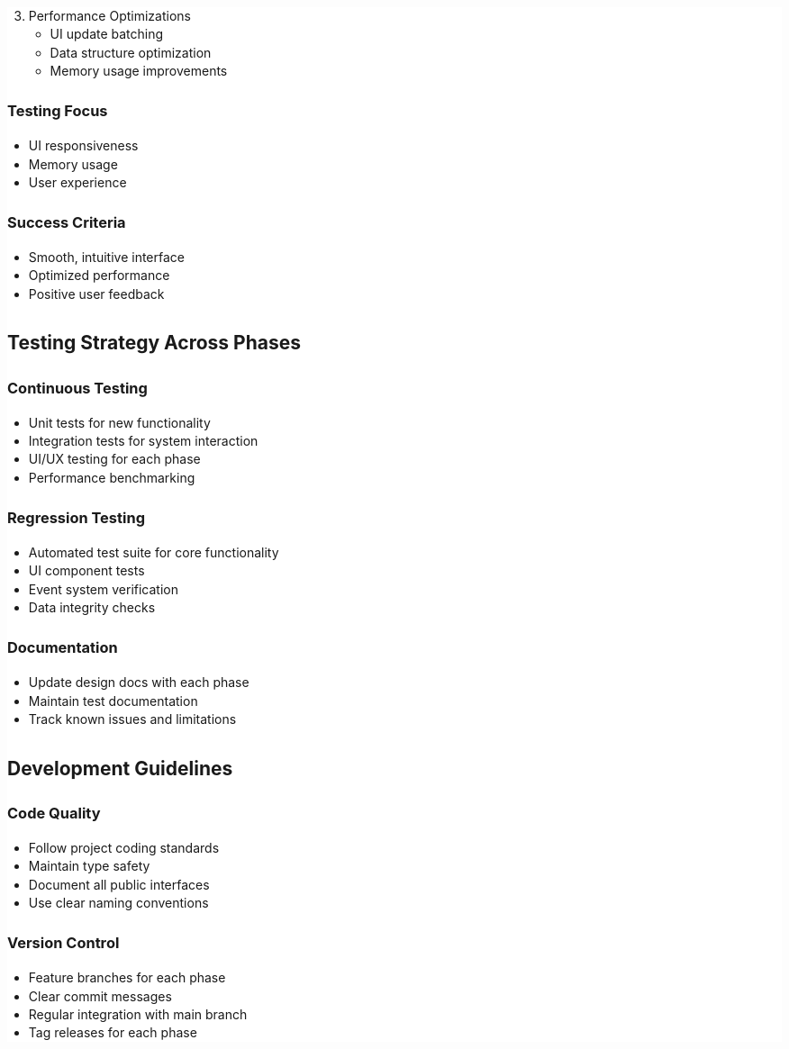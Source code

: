 3. Performance Optimizations
   - UI update batching
   - Data structure optimization
   - Memory usage improvements

### Testing Focus
- UI responsiveness
- Memory usage
- User experience

### Success Criteria
- Smooth, intuitive interface
- Optimized performance
- Positive user feedback

## Testing Strategy Across Phases

### Continuous Testing
- Unit tests for new functionality
- Integration tests for system interaction
- UI/UX testing for each phase
- Performance benchmarking

### Regression Testing
- Automated test suite for core functionality
- UI component tests
- Event system verification
- Data integrity checks

### Documentation
- Update design docs with each phase
- Maintain test documentation
- Track known issues and limitations

## Development Guidelines

### Code Quality
- Follow project coding standards
- Maintain type safety
- Document all public interfaces
- Use clear naming conventions

### Version Control
- Feature branches for each phase
- Clear commit messages
- Regular integration with main branch
- Tag releases for each phase
